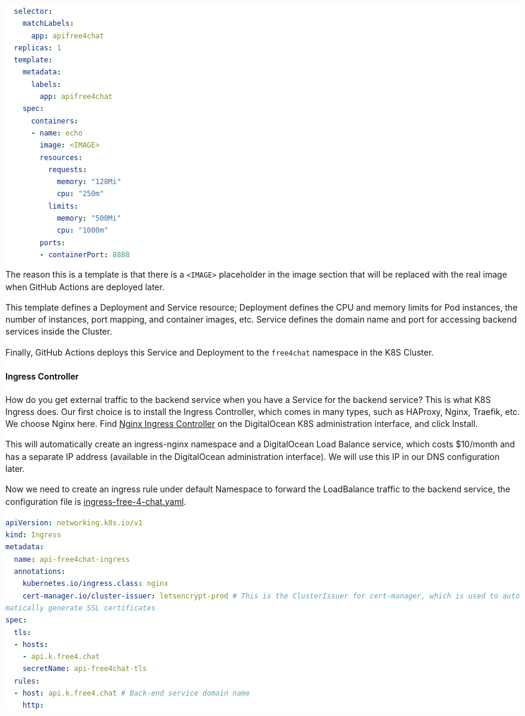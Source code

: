 ```yaml
  selector:
    matchLabels:
      app: apifree4chat
  replicas: 1
  template:
    metadata:
      labels:
        app: apifree4chat
    spec:
      containers:
      - name: echo
        image: <IMAGE>
        resources:
          requests:
            memory: "128Mi"
            cpu: "250m"
          limits:
            memory: "500Mi"
            cpu: "1000m"
        ports:
        - containerPort: 8888
```

The reason this is a template is that there is a `<IMAGE>` placeholder in the image section that will be replaced with the real image when GitHub Actions are deployed later.

This template defines a Deployment and Service resource; Deployment defines the CPU and memory limits for Pod instances, the number of instances, port mapping, and container images, etc. Service defines the domain name and port for accessing backend services inside the Cluster.

Finally, GitHub Actions deploys this Service and Deployment to the `free4chat` namespace in the K8S Cluster.

#### Ingress Controller

How do you get external traffic to the backend service when you have a Service for the backend service? This is what K8S Ingress does. Our first choice is to install the Ingress Controller, which comes in many types, such as HAProxy, Nginx, Traefik, etc. We choose Nginx here. Find [Nginx Ingress Controller](https://marketplace.digitalocean.com/apps/nginx-ingress-controller) on the DigitalOcean K8S administration interface, and click Install.

This will automatically create an ingress-nginx namespace and a DigitalOcean Load Balance service, which costs $10/month and has a separate IP address (available in the DigitalOcean administration interface). We will use this IP in our DNS configuration later.

Now we need to create an ingress rule under default Namespace to forward the LoadBalance traffic to the backend service, the configuration file is [ingress-free-4-chat.yaml](https://github.com/madawei2699/free4chat/blob/k8s/infra/k8s/ingress-free4-chat.yaml).

```yaml
apiVersion: networking.k8s.io/v1
kind: Ingress
metadata:
  name: api-free4chat-ingress
  annotations:
    kubernetes.io/ingress.class: nginx
    cert-manager.io/cluster-issuer: letsencrypt-prod # This is the ClusterIssuer for cert-manager, which is used to automatically generate SSL certificates
spec:
  tls:
  - hosts:
    - api.k.free4.chat
    secretName: api-free4chat-tls
  rules:
  - host: api.k.free4.chat # Back-end service domain name
    http:
```